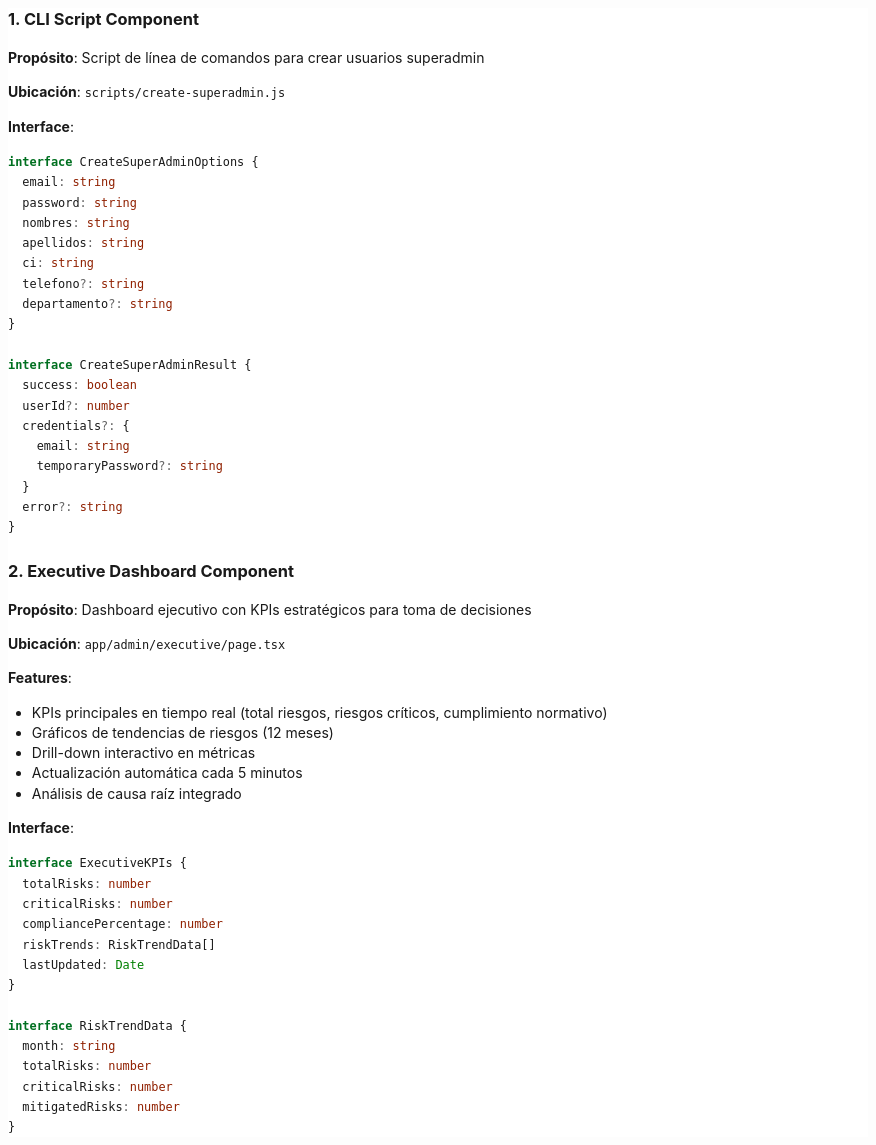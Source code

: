 ### 1. CLI Script Component

**Propósito**: Script de línea de comandos para crear usuarios superadmin

**Ubicación**: `scripts/create-superadmin.js`

**Interface**:
```typescript
interface CreateSuperAdminOptions {
  email: string
  password: string
  nombres: string
  apellidos: string
  ci: string
  telefono?: string
  departamento?: string
}

interface CreateSuperAdminResult {
  success: boolean
  userId?: number
  credentials?: {
    email: string
    temporaryPassword?: string
  }
  error?: string
}
```

### 2. Executive Dashboard Component

**Propósito**: Dashboard ejecutivo con KPIs estratégicos para toma de decisiones

**Ubicación**: `app/admin/executive/page.tsx`

**Features**:
- KPIs principales en tiempo real (total riesgos, riesgos críticos, cumplimiento normativo)
- Gráficos de tendencias de riesgos (12 meses)
- Drill-down interactivo en métricas
- Actualización automática cada 5 minutos
- Análisis de causa raíz integrado

**Interface**:
```typescript
interface ExecutiveKPIs {
  totalRisks: number
  criticalRisks: number
  compliancePercentage: number
  riskTrends: RiskTrendData[]
  lastUpdated: Date
}

interface RiskTrendData {
  month: string
  totalRisks: number
  criticalRisks: number
  mitigatedRisks: number
}
```
